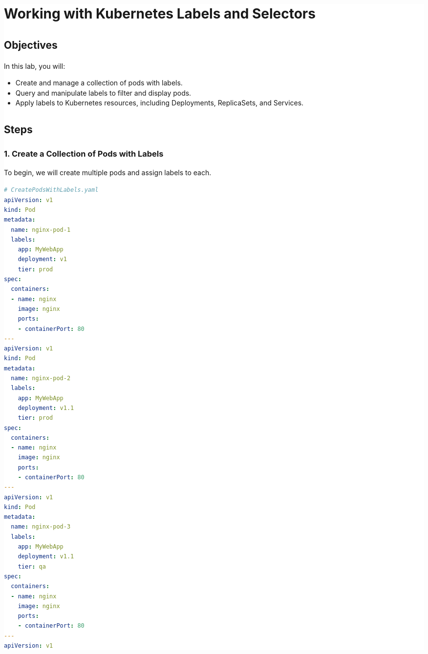 # Working with Kubernetes Labels and Selectors

## Objectives
In this lab, you will:
- Create and manage a collection of pods with labels.
- Query and manipulate labels to filter and display pods.
- Apply labels to Kubernetes resources, including Deployments, ReplicaSets, and Services.

## Steps

### 1. Create a Collection of Pods with Labels
To begin, we will create multiple pods and assign labels to each.

```yaml
# CreatePodsWithLabels.yaml
apiVersion: v1
kind: Pod
metadata:
  name: nginx-pod-1
  labels: 
    app: MyWebApp
    deployment: v1
    tier: prod
spec:
  containers:
  - name: nginx
    image: nginx
    ports:
    - containerPort: 80
---
apiVersion: v1
kind: Pod
metadata:
  name: nginx-pod-2
  labels: 
    app: MyWebApp
    deployment: v1.1
    tier: prod
spec:
  containers:
  - name: nginx
    image: nginx
    ports:
    - containerPort: 80
---
apiVersion: v1
kind: Pod
metadata:
  name: nginx-pod-3
  labels: 
    app: MyWebApp
    deployment: v1.1
    tier: qa
spec:
  containers:
  - name: nginx
    image: nginx
    ports:
    - containerPort: 80
---
apiVersion: v1
```